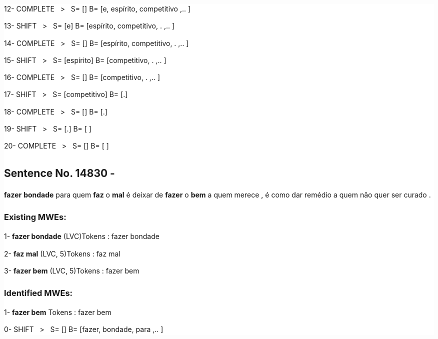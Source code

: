 
12- COMPLETE&nbsp;&nbsp;&nbsp;>&nbsp;&nbsp;&nbsp;S= []   B= [e, espírito, competitivo ,.. ]



13- SHIFT&nbsp;&nbsp;&nbsp;>&nbsp;&nbsp;&nbsp;S= [e]   B= [espírito, competitivo, . ,.. ]



14- COMPLETE&nbsp;&nbsp;&nbsp;>&nbsp;&nbsp;&nbsp;S= []   B= [espírito, competitivo, . ,.. ]



15- SHIFT&nbsp;&nbsp;&nbsp;>&nbsp;&nbsp;&nbsp;S= [espírito]   B= [competitivo, . ,.. ]



16- COMPLETE&nbsp;&nbsp;&nbsp;>&nbsp;&nbsp;&nbsp;S= []   B= [competitivo, . ,.. ]



17- SHIFT&nbsp;&nbsp;&nbsp;>&nbsp;&nbsp;&nbsp;S= [competitivo]   B= [.]



18- COMPLETE&nbsp;&nbsp;&nbsp;>&nbsp;&nbsp;&nbsp;S= []   B= [.]



19- SHIFT&nbsp;&nbsp;&nbsp;>&nbsp;&nbsp;&nbsp;S= [.]   B= [ ]



20- COMPLETE&nbsp;&nbsp;&nbsp;>&nbsp;&nbsp;&nbsp;S= []   B= [ ]

## Sentence No. 14830 - 
**fazer** **bondade** para quem **faz** o **mal** é deixar de **fazer** o **bem** a quem merece , é como dar remédio a quem não quer ser curado . 
### Existing MWEs: 
1- **fazer bondade** (LVC)Tokens : 
fazer
bondade


2- **faz mal** (LVC, 5)Tokens : 
faz
mal


3- **fazer bem** (LVC, 5)Tokens : 
fazer
bem


### Identified MWEs: 
1- **fazer bem** Tokens : 
fazer
bem





0- SHIFT&nbsp;&nbsp;&nbsp;>&nbsp;&nbsp;&nbsp;S= []   B= [fazer, bondade, para ,.. ]

